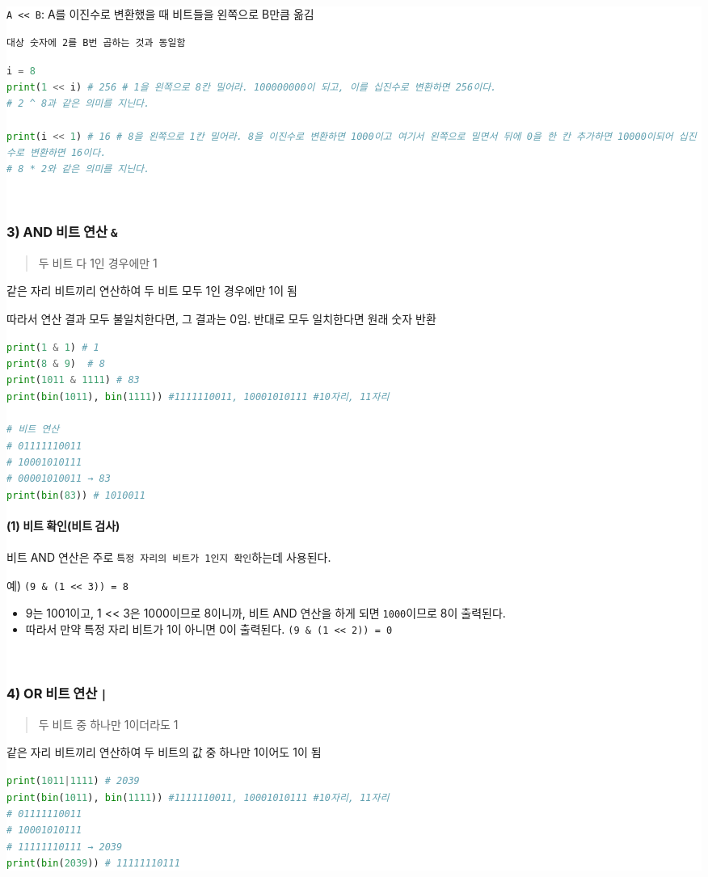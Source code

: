 `A << B`: A를 이진수로 변환했을 때 비트들을 왼쪽으로 B만큼 옮김

`대상 숫자에 2를 B번 곱하는 것과 동일함`

```python
i = 8
print(1 << i) # 256 # 1을 왼쪽으로 8칸 밀어라. 100000000이 되고, 이를 십진수로 변환하면 256이다.
# 2 ^ 8과 같은 의미를 지닌다.

print(i << 1) # 16 # 8을 왼쪽으로 1칸 밀어라. 8을 이진수로 변환하면 1000이고 여기서 왼쪽으로 밀면서 뒤에 0을 한 칸 추가하면 10000이되어 십진수로 변환하면 16이다.
# 8 * 2와 같은 의미를 지닌다.
```

<br>

### 3) AND 비트 연산 `&`

> 두 비트 다 1인 경우에만 1

같은 자리 비트끼리 연산하여 두 비트 모두 1인 경우에만 1이 됨

따라서 연산 결과 모두 불일치한다면, 그 결과는 0임. 반대로 모두 일치한다면 원래 숫자 반환

```python
print(1 & 1) # 1
print(8 & 9)  # 8
print(1011 & 1111) # 83
print(bin(1011), bin(1111)) #1111110011, 10001010111 #10자리, 11자리

# 비트 연산
# 01111110011
# 10001010111
# 00001010011 → 83
print(bin(83)) # 1010011
```

#### (1) 비트 확인(비트 검사)

비트 AND 연산은 주로 `특정 자리의 비트가 1인지 확인`하는데 사용된다.

예) `(9 & (1 << 3)) = 8`

- 9는 1001이고, 1 << 3은 1000이므로 8이니까, 비트 AND 연산을 하게 되면 `1000`이므로 8이 출력된다.
- 따라서 만약 특정 자리 비트가 1이 아니면 0이 출력된다. `(9 & (1 << 2)) = 0`

<br>

### 4) OR 비트 연산 `|`

> 두 비트 중 하나만 1이더라도 1

같은 자리 비트끼리 연산하여 두 비트의 값 중 하나만 1이어도 1이 됨

```python
print(1011|1111) # 2039
print(bin(1011), bin(1111)) #1111110011, 10001010111 #10자리, 11자리
# 01111110011
# 10001010111
# 11111110111 → 2039
print(bin(2039)) # 11111110111
```
